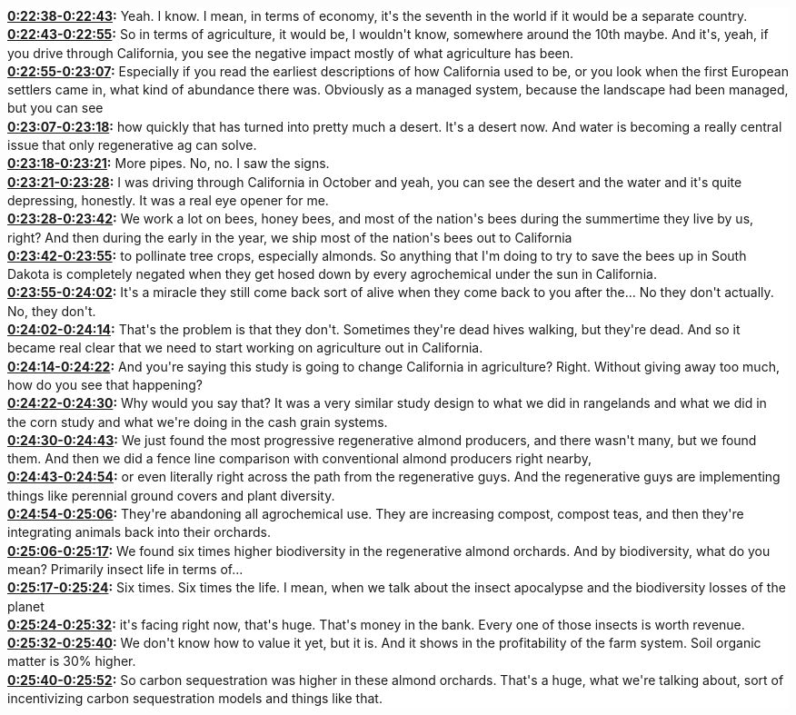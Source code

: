 **[0:22:38-0:22:43](https://investinginregenerativeagriculture.com/2020/06/02/jonathan-lundgren#t=0:22:38):**  Yeah.  I know.  I mean, in terms of economy, it's the seventh in the world if it would be a separate country.  
**[0:22:43-0:22:55](https://investinginregenerativeagriculture.com/2020/06/02/jonathan-lundgren#t=0:22:43):**  So in terms of agriculture, it would be, I wouldn't know, somewhere around the 10th maybe.  And it's, yeah, if you drive through California, you see the negative impact mostly of what  agriculture has been.  
**[0:22:55-0:23:07](https://investinginregenerativeagriculture.com/2020/06/02/jonathan-lundgren#t=0:22:55):**  Especially if you read the earliest descriptions of how California used to be, or you look  when the first European settlers came in, what kind of abundance there was.  Obviously as a managed system, because the landscape had been managed, but you can see  
**[0:23:07-0:23:18](https://investinginregenerativeagriculture.com/2020/06/02/jonathan-lundgren#t=0:23:07):**  how quickly that has turned into pretty much a desert.  It's a desert now.  And water is becoming a really central issue that only regenerative ag can solve.  
**[0:23:18-0:23:21](https://investinginregenerativeagriculture.com/2020/06/02/jonathan-lundgren#t=0:23:18):**  More pipes.  No, no.  I saw the signs.  
**[0:23:21-0:23:28](https://investinginregenerativeagriculture.com/2020/06/02/jonathan-lundgren#t=0:23:21):**  I was driving through California in October and yeah, you can see the desert and the water  and it's quite depressing, honestly.  It was a real eye opener for me.  
**[0:23:28-0:23:42](https://investinginregenerativeagriculture.com/2020/06/02/jonathan-lundgren#t=0:23:28):**  We work a lot on bees, honey bees, and most of the nation's bees during the summertime  they live by us, right?  And then during the early in the year, we ship most of the nation's bees out to California  
**[0:23:42-0:23:55](https://investinginregenerativeagriculture.com/2020/06/02/jonathan-lundgren#t=0:23:42):**  to pollinate tree crops, especially almonds.  So anything that I'm doing to try to save the bees up in South Dakota is completely  negated when they get hosed down by every agrochemical under the sun in California.  
**[0:23:55-0:24:02](https://investinginregenerativeagriculture.com/2020/06/02/jonathan-lundgren#t=0:23:55):**  It's a miracle they still come back sort of alive when they come back to you after the...  No they don't actually.  No, they don't.  
**[0:24:02-0:24:14](https://investinginregenerativeagriculture.com/2020/06/02/jonathan-lundgren#t=0:24:02):**  That's the problem is that they don't.  Sometimes they're dead hives walking, but they're dead.  And so it became real clear that we need to start working on agriculture out in California.  
**[0:24:14-0:24:22](https://investinginregenerativeagriculture.com/2020/06/02/jonathan-lundgren#t=0:24:14):**  And you're saying this study is going to change California in agriculture?  Right.  Without giving away too much, how do you see that happening?  
**[0:24:22-0:24:30](https://investinginregenerativeagriculture.com/2020/06/02/jonathan-lundgren#t=0:24:22):**  Why would you say that?  It was a very similar study design to what we did in rangelands and what we did in the  corn study and what we're doing in the cash grain systems.  
**[0:24:30-0:24:43](https://investinginregenerativeagriculture.com/2020/06/02/jonathan-lundgren#t=0:24:30):**  We just found the most progressive regenerative almond producers, and there wasn't many, but  we found them.  And then we did a fence line comparison with conventional almond producers right nearby,  
**[0:24:43-0:24:54](https://investinginregenerativeagriculture.com/2020/06/02/jonathan-lundgren#t=0:24:43):**  or even literally right across the path from the regenerative guys.  And the regenerative guys are implementing things like perennial ground covers and plant  diversity.  
**[0:24:54-0:25:06](https://investinginregenerativeagriculture.com/2020/06/02/jonathan-lundgren#t=0:24:54):**  They're abandoning all agrochemical use.  They are increasing compost, compost teas, and then they're integrating animals back  into their orchards.  
**[0:25:06-0:25:17](https://investinginregenerativeagriculture.com/2020/06/02/jonathan-lundgren#t=0:25:06):**  We found six times higher biodiversity in the regenerative almond orchards.  And by biodiversity, what do you mean?  Primarily insect life in terms of...  
**[0:25:17-0:25:24](https://investinginregenerativeagriculture.com/2020/06/02/jonathan-lundgren#t=0:25:17):**  Six times.  Six times the life.  I mean, when we talk about the insect apocalypse and the biodiversity losses of the planet  
**[0:25:24-0:25:32](https://investinginregenerativeagriculture.com/2020/06/02/jonathan-lundgren#t=0:25:24):**  it's facing right now, that's huge.  That's money in the bank.  Every one of those insects is worth revenue.  
**[0:25:32-0:25:40](https://investinginregenerativeagriculture.com/2020/06/02/jonathan-lundgren#t=0:25:32):**  We don't know how to value it yet, but it is.  And it shows in the profitability of the farm system.  Soil organic matter is 30% higher.  
**[0:25:40-0:25:52](https://investinginregenerativeagriculture.com/2020/06/02/jonathan-lundgren#t=0:25:40):**  So carbon sequestration was higher in these almond orchards.  That's a huge, what we're talking about, sort of incentivizing carbon sequestration models  and things like that.  